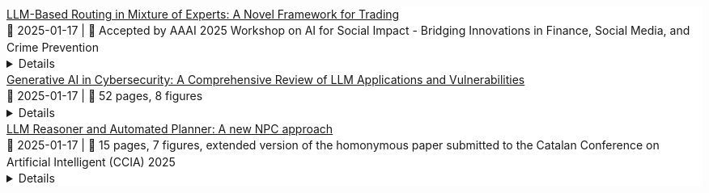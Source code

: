 </div>
<div class="paper-card">
    <div class="paper-title"><a href="http://arxiv.org/abs/2501.09636v2">LLM-Based Routing in Mixture of Experts: A Novel Framework for Trading</a></div>
    <div class="paper-meta">
      📅 2025-01-17
      | 💬 Accepted by AAAI 2025 Workshop on AI for Social Impact - Bridging Innovations in Finance, Social Media, and Crime Prevention
    </div>
    <details class="paper-abstract">
      Recent advances in deep learning and large language models (LLMs) have facilitated the deployment of the mixture-of-experts (MoE) mechanism in the stock investment domain. While these models have demonstrated promising trading performance, they are often unimodal, neglecting the wealth of information available in other modalities, such as textual data. Moreover, the traditional neural network-based router selection mechanism fails to consider contextual and real-world nuances, resulting in suboptimal expert selection. To address these limitations, we propose LLMoE, a novel framework that employs LLMs as the router within the MoE architecture. Specifically, we replace the conventional neural network-based router with LLMs, leveraging their extensive world knowledge and reasoning capabilities to select experts based on historical price data and stock news. This approach provides a more effective and interpretable selection mechanism. Our experiments on multimodal real-world stock datasets demonstrate that LLMoE outperforms state-of-the-art MoE models and other deep neural network approaches. Additionally, the flexible architecture of LLMoE allows for easy adaptation to various downstream tasks.
    </details>
</div>
<div class="paper-card">
    <div class="paper-title"><a href="http://arxiv.org/abs/2405.12750v2">Generative AI in Cybersecurity: A Comprehensive Review of LLM Applications and Vulnerabilities</a></div>
    <div class="paper-meta">
      📅 2025-01-17
      | 💬 52 pages, 8 figures
    </div>
    <details class="paper-abstract">
      This paper provides a comprehensive review of the future of cybersecurity through Generative AI and Large Language Models (LLMs). We explore LLM applications across various domains, including hardware design security, intrusion detection, software engineering, design verification, cyber threat intelligence, malware detection, and phishing detection. We present an overview of LLM evolution and its current state, focusing on advancements in models such as GPT-4, GPT-3.5, Mixtral-8x7B, BERT, Falcon2, and LLaMA. Our analysis extends to LLM vulnerabilities, such as prompt injection, insecure output handling, data poisoning, DDoS attacks, and adversarial instructions. We delve into mitigation strategies to protect these models, providing a comprehensive look at potential attack scenarios and prevention techniques. Furthermore, we evaluate the performance of 42 LLM models in cybersecurity knowledge and hardware security, highlighting their strengths and weaknesses. We thoroughly evaluate cybersecurity datasets for LLM training and testing, covering the lifecycle from data creation to usage and identifying gaps for future research. In addition, we review new strategies for leveraging LLMs, including techniques like Half-Quadratic Quantization (HQQ), Reinforcement Learning with Human Feedback (RLHF), Direct Preference Optimization (DPO), Quantized Low-Rank Adapters (QLoRA), and Retrieval-Augmented Generation (RAG). These insights aim to enhance real-time cybersecurity defenses and improve the sophistication of LLM applications in threat detection and response. Our paper provides a foundational understanding and strategic direction for integrating LLMs into future cybersecurity frameworks, emphasizing innovation and robust model deployment to safeguard against evolving cyber threats.
    </details>
</div>
<div class="paper-card">
    <div class="paper-title"><a href="http://arxiv.org/abs/2501.10106v1">LLM Reasoner and Automated Planner: A new NPC approach</a></div>
    <div class="paper-meta">
      📅 2025-01-17
      | 💬 15 pages, 7 figures, extended version of the homonymous paper submitted to the Catalan Conference on Artificial Intelligent (CCIA) 2025
    </div>
    <details class="paper-abstract">